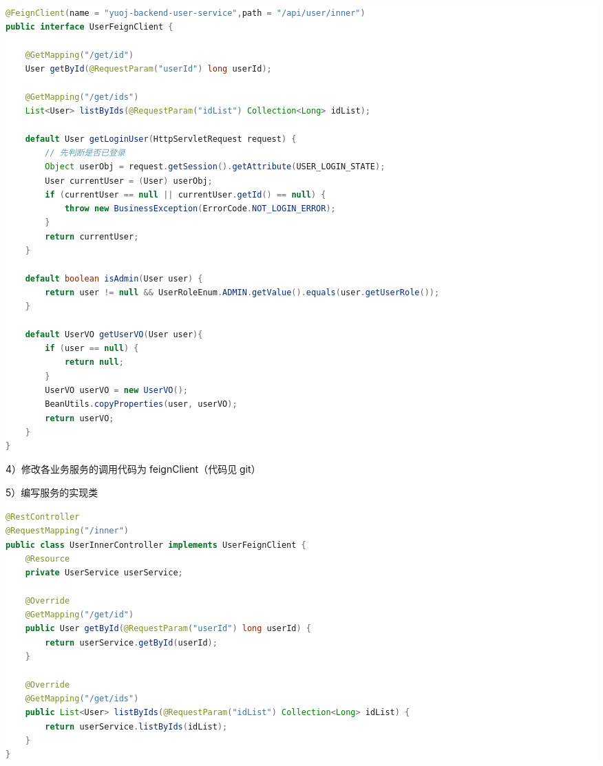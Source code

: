 ```java
@FeignClient(name = "yuoj-backend-user-service",path = "/api/user/inner")
public interface UserFeignClient {

    @GetMapping("/get/id")
    User getById(@RequestParam("userId") long userId);

    @GetMapping("/get/ids")
    List<User> listByIds(@RequestParam("idList") Collection<Long> idList);

    default User getLoginUser(HttpServletRequest request) {
        // 先判断是否已登录
        Object userObj = request.getSession().getAttribute(USER_LOGIN_STATE);
        User currentUser = (User) userObj;
        if (currentUser == null || currentUser.getId() == null) {
            throw new BusinessException(ErrorCode.NOT_LOGIN_ERROR);
        }
        return currentUser;
    }

    default boolean isAdmin(User user) {
        return user != null && UserRoleEnum.ADMIN.getValue().equals(user.getUserRole());
    }

    default UserVO getUserVO(User user){
        if (user == null) {
            return null;
        }
        UserVO userVO = new UserVO();
        BeanUtils.copyProperties(user, userVO);
        return userVO;
    }
}
```

4）修改各业务服务的调用代码为 feignClient（代码见 git）

5）编写服务的实现类

```java
@RestController
@RequestMapping("/inner")
public class UserInnerController implements UserFeignClient {
    @Resource
    private UserService userService;

    @Override
    @GetMapping("/get/id")
    public User getById(@RequestParam("userId") long userId) {
        return userService.getById(userId);
    }

    @Override
    @GetMapping("/get/ids")
    public List<User> listByIds(@RequestParam("idList") Collection<Long> idList) {
        return userService.listByIds(idList);
    }
}
```
